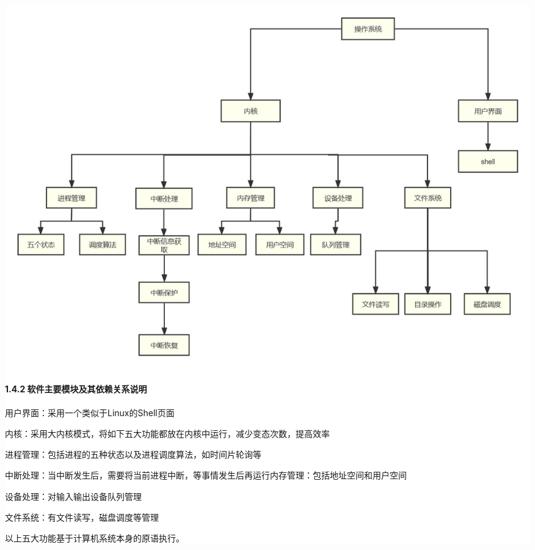 ![image-20230502162145887](详细设计.assets/image-20230502162145887.png)

####  1.4.2 软件主要模块及其依赖关系说明

用户界面：采用一个类似于Linux的Shell页面

内核：采用大内核模式，将如下五大功能都放在内核中运行，减少变态次数，提高效率

进程管理：包括进程的五种状态以及进程调度算法，如时间片轮询等

中断处理：当中断发生后，需要将当前进程中断，等事情发生后再运行内存管理：包括地址空间和用户空间

设备处理：对输入输出设备队列管理

文件系统：有文件读写，磁盘调度等管理

以上五大功能基于计算机系统本身的原语执行。
